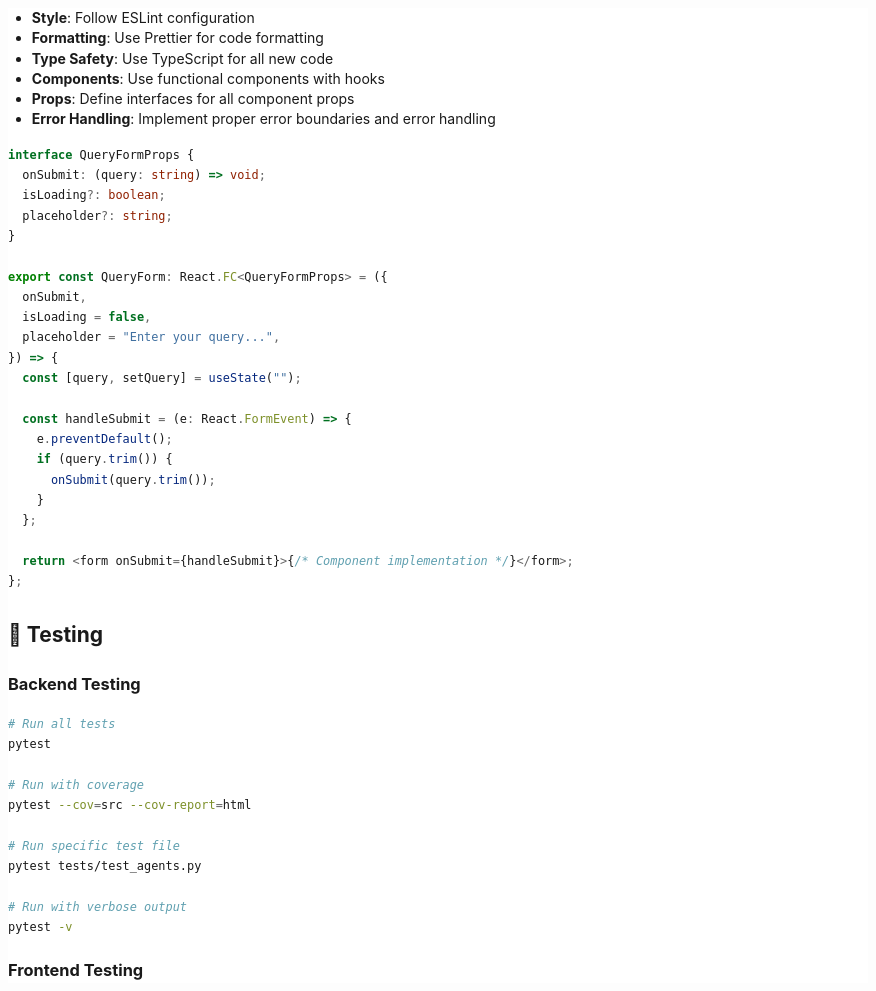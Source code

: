 - **Style**: Follow ESLint configuration
- **Formatting**: Use Prettier for code formatting
- **Type Safety**: Use TypeScript for all new code
- **Components**: Use functional components with hooks
- **Props**: Define interfaces for all component props
- **Error Handling**: Implement proper error boundaries and error handling

```typescript
interface QueryFormProps {
  onSubmit: (query: string) => void;
  isLoading?: boolean;
  placeholder?: string;
}

export const QueryForm: React.FC<QueryFormProps> = ({
  onSubmit,
  isLoading = false,
  placeholder = "Enter your query...",
}) => {
  const [query, setQuery] = useState("");

  const handleSubmit = (e: React.FormEvent) => {
    e.preventDefault();
    if (query.trim()) {
      onSubmit(query.trim());
    }
  };

  return <form onSubmit={handleSubmit}>{/* Component implementation */}</form>;
};
```

## 🧪 Testing

### Backend Testing

```bash
# Run all tests
pytest

# Run with coverage
pytest --cov=src --cov-report=html

# Run specific test file
pytest tests/test_agents.py

# Run with verbose output
pytest -v
```

### Frontend Testing
